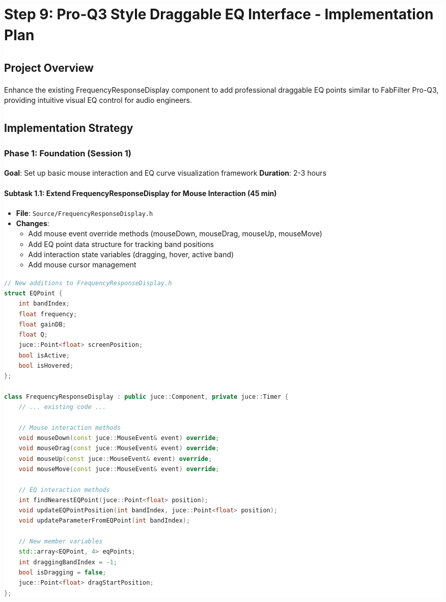 # Step 9: Pro-Q3 Style Draggable EQ Interface - Implementation Plan

## Project Overview
Enhance the existing FrequencyResponseDisplay component to add professional draggable EQ points similar to FabFilter Pro-Q3, providing intuitive visual EQ control for audio engineers.

## Implementation Strategy

### Phase 1: Foundation (Session 1)
**Goal**: Set up basic mouse interaction and EQ curve visualization framework
**Duration**: 2-3 hours

#### Subtask 1.1: Extend FrequencyResponseDisplay for Mouse Interaction (45 min)
- **File**: `Source/FrequencyResponseDisplay.h`
- **Changes**:
  - Add mouse event override methods (mouseDown, mouseDrag, mouseUp, mouseMove)
  - Add EQ point data structure for tracking band positions
  - Add interaction state variables (dragging, hover, active band)
  - Add mouse cursor management

```cpp
// New additions to FrequencyResponseDisplay.h
struct EQPoint {
    int bandIndex;
    float frequency;
    float gainDB;
    float Q;
    juce::Point<float> screenPosition;
    bool isActive;
    bool isHovered;
};

class FrequencyResponseDisplay : public juce::Component, private juce::Timer {
    // ... existing code ...
    
    // Mouse interaction methods
    void mouseDown(const juce::MouseEvent& event) override;
    void mouseDrag(const juce::MouseEvent& event) override;
    void mouseUp(const juce::MouseEvent& event) override;
    void mouseMove(const juce::MouseEvent& event) override;
    
    // EQ interaction methods
    int findNearestEQPoint(juce::Point<float> position);
    void updateEQPointPosition(int bandIndex, juce::Point<float> position);
    void updateParameterFromEQPoint(int bandIndex);
    
    // New member variables
    std::array<EQPoint, 4> eqPoints;
    int draggingBandIndex = -1;
    bool isDragging = false;
    juce::Point<float> dragStartPosition;
};
```
